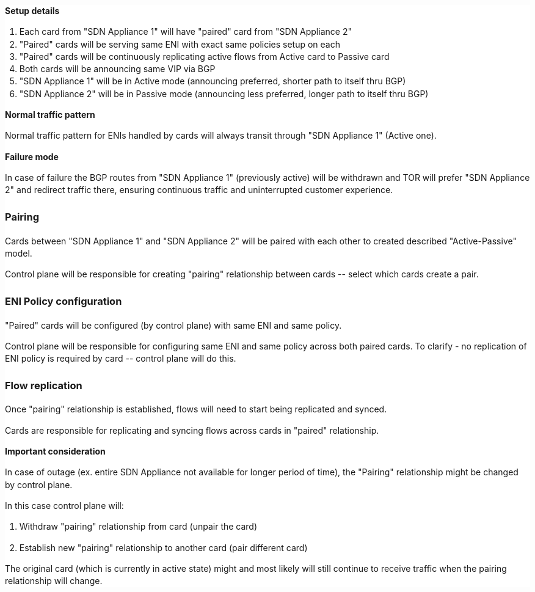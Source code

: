 **Setup details**

1. Each card from "SDN Appliance 1" will have "paired" card from "SDN Appliance 2"
1. "Paired" cards will be serving same ENI with exact same policies setup on each
1. "Paired" cards will be continuously replicating active flows from Active card to Passive card
1.  Both cards will be announcing same VIP via BGP
1. "SDN Appliance 1" will be in Active mode (announcing preferred, shorter path to itself thru BGP)
1. "SDN Appliance 2" will be in Passive mode (announcing less preferred, longer path to itself thru BGP)

**Normal traffic pattern**

Normal traffic pattern for ENIs handled by cards will always transit through "SDN Appliance 1" (Active one).

**Failure mode**

In case of failure the BGP routes from "SDN Appliance 1" (previously active) will be withdrawn and TOR will prefer 
"SDN Appliance 2" and redirect traffic there, ensuring continuous traffic and uninterrupted customer experience.

### Pairing

Cards between "SDN Appliance 1" and "SDN Appliance 2" will be paired with each other to created described "Active-Passive" model.

Control plane will be responsible for creating "pairing" relationship between cards -- select which cards create a pair.

### ENI Policy configuration

"Paired" cards will be configured (by control plane) with same ENI and same policy.

Control plane will be responsible for configuring same ENI and same policy across both paired cards. 
To clarify - no replication of ENI policy is required by card -- control plane will do this.

### Flow replication

Once "pairing" relationship is established, flows will need to start being replicated and synced.

Cards are responsible for replicating and syncing flows across cards in "paired" relationship.

**Important consideration**

In case of outage (ex. entire SDN Appliance not available for longer period of time), the "Pairing" 
relationship might be changed by control plane.

In this case control plane will:

1. Withdraw "pairing" relationship from card (unpair the card)

1. Establish new "pairing" relationship to another card (pair different card)

The original card (which is currently in active state) might and most likely will still continue to receive 
traffic when the pairing relationship will change.
